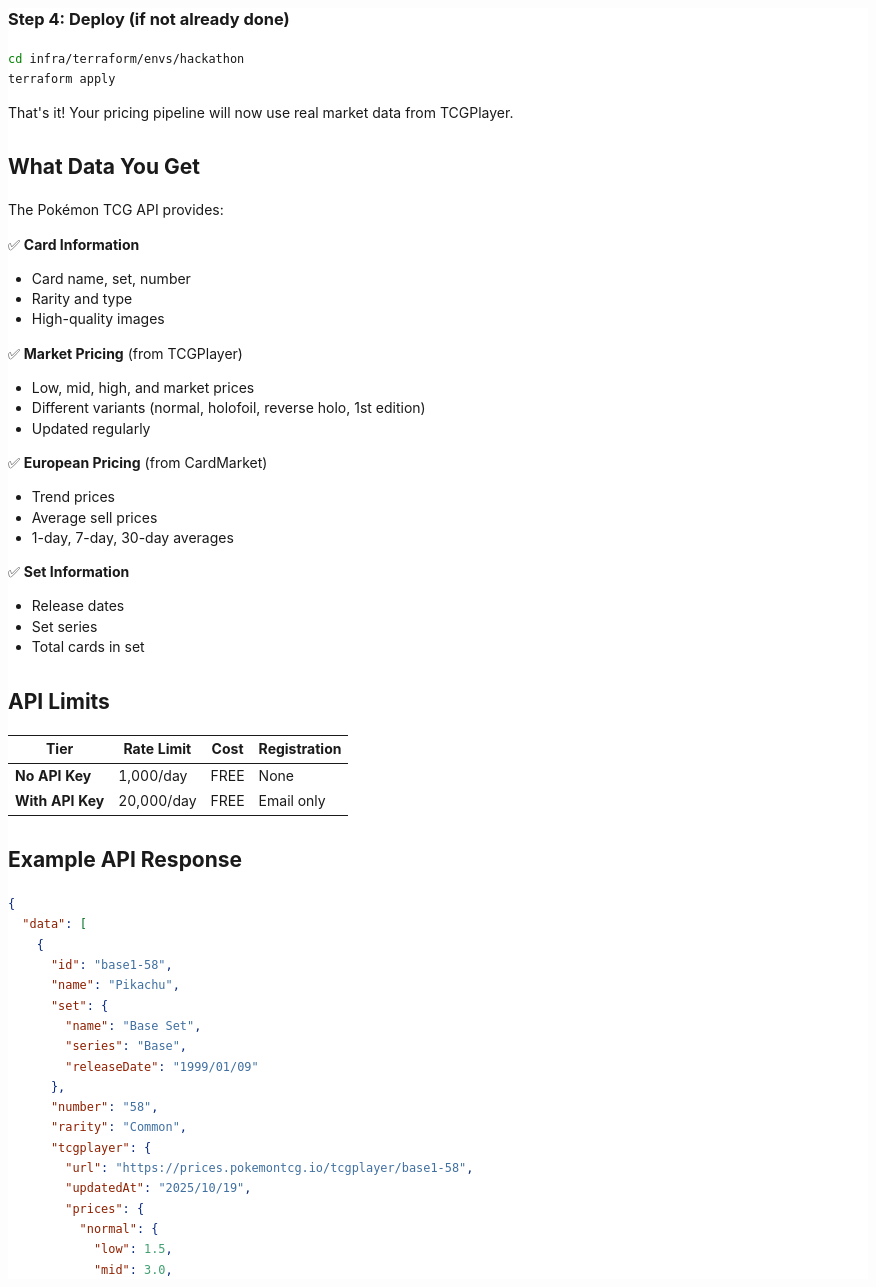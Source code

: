 ### Step 4: Deploy (if not already done)

```bash
cd infra/terraform/envs/hackathon
terraform apply
```

That's it! Your pricing pipeline will now use real market data from TCGPlayer.

## What Data You Get

The Pokémon TCG API provides:

✅ **Card Information**

- Card name, set, number
- Rarity and type
- High-quality images

✅ **Market Pricing** (from TCGPlayer)

- Low, mid, high, and market prices
- Different variants (normal, holofoil, reverse holo, 1st edition)
- Updated regularly

✅ **European Pricing** (from CardMarket)

- Trend prices
- Average sell prices
- 1-day, 7-day, 30-day averages

✅ **Set Information**

- Release dates
- Set series
- Total cards in set

## API Limits

| Tier             | Rate Limit | Cost | Registration |
| ---------------- | ---------- | ---- | ------------ |
| **No API Key**   | 1,000/day  | FREE | None         |
| **With API Key** | 20,000/day | FREE | Email only   |

## Example API Response

```json
{
  "data": [
    {
      "id": "base1-58",
      "name": "Pikachu",
      "set": {
        "name": "Base Set",
        "series": "Base",
        "releaseDate": "1999/01/09"
      },
      "number": "58",
      "rarity": "Common",
      "tcgplayer": {
        "url": "https://prices.pokemontcg.io/tcgplayer/base1-58",
        "updatedAt": "2025/10/19",
        "prices": {
          "normal": {
            "low": 1.5,
            "mid": 3.0,
```
